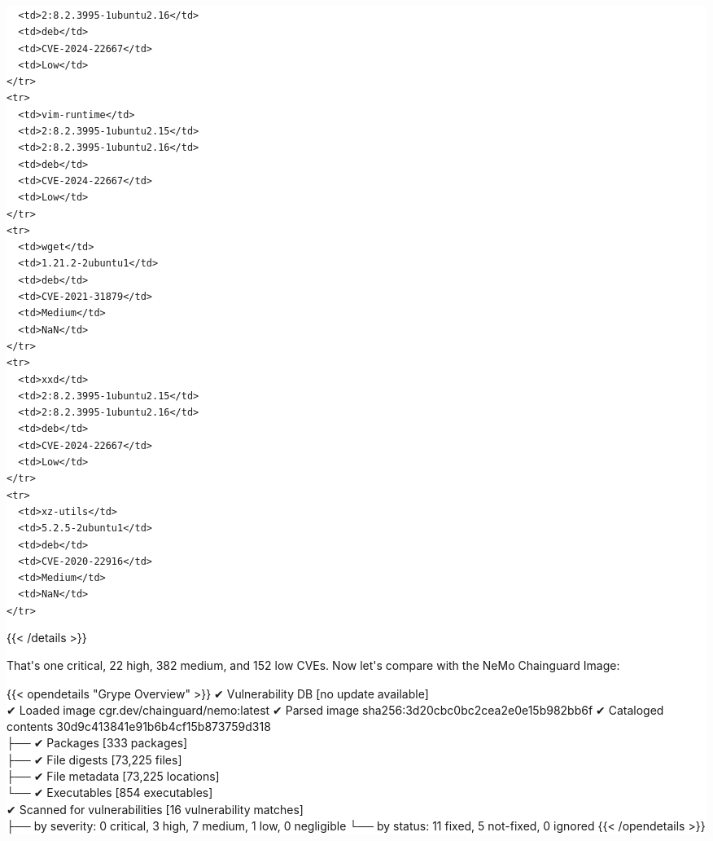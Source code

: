       <td>2:8.2.3995-1ubuntu2.16</td>
      <td>deb</td>
      <td>CVE-2024-22667</td>
      <td>Low</td>
    </tr>
    <tr>
      <td>vim-runtime</td>
      <td>2:8.2.3995-1ubuntu2.15</td>
      <td>2:8.2.3995-1ubuntu2.16</td>
      <td>deb</td>
      <td>CVE-2024-22667</td>
      <td>Low</td>
    </tr>
    <tr>
      <td>wget</td>
      <td>1.21.2-2ubuntu1</td>
      <td>deb</td>
      <td>CVE-2021-31879</td>
      <td>Medium</td>
      <td>NaN</td>
    </tr>
    <tr>
      <td>xxd</td>
      <td>2:8.2.3995-1ubuntu2.15</td>
      <td>2:8.2.3995-1ubuntu2.16</td>
      <td>deb</td>
      <td>CVE-2024-22667</td>
      <td>Low</td>
    </tr>
    <tr>
      <td>xz-utils</td>
      <td>5.2.5-2ubuntu1</td>
      <td>deb</td>
      <td>CVE-2020-22916</td>
      <td>Medium</td>
      <td>NaN</td>
    </tr>
  </tbody>
</table>
{{< /details >}}

That's one critical, 22 high, 382 medium, and 152 low CVEs. Now let's compare with the NeMo Chainguard Image:

{{< opendetails "Grype Overview" >}}
 ✔ Vulnerability DB                [no update available]  
 ✔ Loaded image                       cgr.dev/chainguard/nemo:latest
 ✔ Parsed image                    sha256:3d20cbc0bc2cea2e0e15b982bb6f
 ✔ Cataloged contents              30d9c413841e91b6b4cf15b873759d318  
   ├── ✔ Packages                        [333 packages]  
   ├── ✔ File digests                    [73,225 files]  
   ├── ✔ File metadata                   [73,225 locations]  
   └── ✔ Executables                     [854 executables]  
 ✔ Scanned for vulnerabilities     [16 vulnerability matches]  
   ├── by severity: 0 critical, 3 high, 7 medium, 1 low, 0 negligible 
   └── by status:   11 fixed, 5 not-fixed, 0 ignored 
{{< /opendetails >}}
